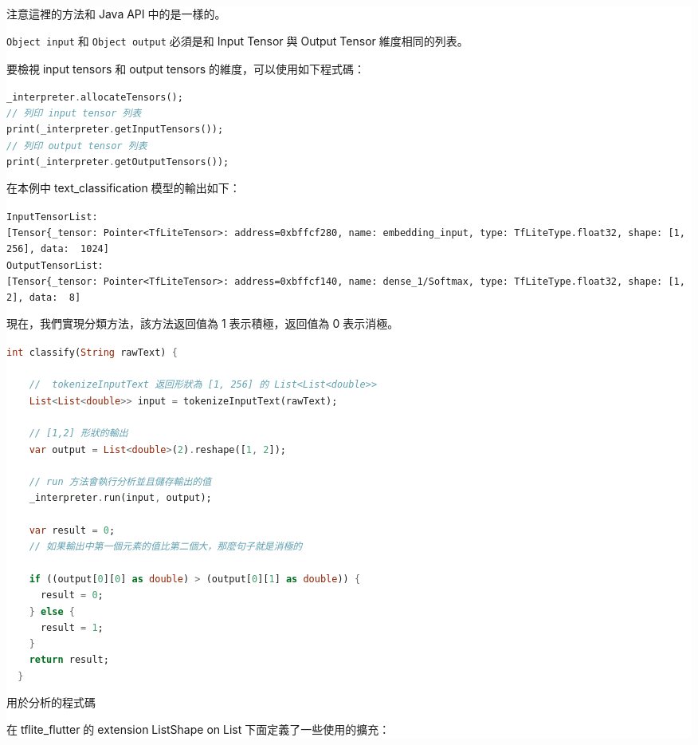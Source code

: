 注意這裡的方法和 Java API 中的是一樣的。

`Object input` 和 `Object output` 必須是和 Input Tensor 與 Output Tensor 維度相同的列表。

要檢視 input tensors 和 output tensors 的維度，可以使用如下程式碼：


```dart
_interpreter.allocateTensors();
// 列印 input tensor 列表
print(_interpreter.getInputTensors());
// 列印 output tensor 列表
print(_interpreter.getOutputTensors());
```

在本例中 text_classification 模型的輸出如下：


```
InputTensorList:
[Tensor{_tensor: Pointer<TfLiteTensor>: address=0xbffcf280, name: embedding_input, type: TfLiteType.float32, shape: [1, 256], data:  1024]
OutputTensorList:
[Tensor{_tensor: Pointer<TfLiteTensor>: address=0xbffcf140, name: dense_1/Softmax, type: TfLiteType.float32, shape: [1, 2], data:  8]
```

現在，我們實現分類方法，該方法返回值為 1 表示積極，返回值為 0 表示消極。


```dart
int classify(String rawText) {
    
    //  tokenizeInputText 返回形狀為 [1, 256] 的 List<List<double>>
    List<List<double>> input = tokenizeInputText(rawText);
   
    // [1,2] 形狀的輸出
    var output = List<double>(2).reshape([1, 2]);
    
    // run 方法會執行分析並且儲存輸出的值
    _interpreter.run(input, output);

    var result = 0;
    // 如果輸出中第一個元素的值比第二個大，那麼句子就是消極的
    
    if ((output[0][0] as double) > (output[0][1] as double)) {
      result = 0;
    } else {
      result = 1;
    }
    return result;
  }

```

用於分析的程式碼

在 tflite_flutter 的 extension ListShape on List 下面定義了一些使用的擴充：
